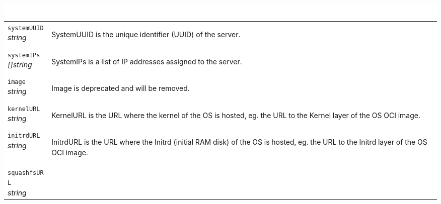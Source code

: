 <br/>
<table>
<tr>
<td>
<code>systemUUID</code><br/>
<em>
string
</em>
</td>
<td>
<p>SystemUUID is the unique identifier (UUID) of the server.</p>
</td>
</tr>
<tr>
<td>
<code>systemIPs</code><br/>
<em>
[]string
</em>
</td>
<td>
<p>SystemIPs is a list of IP addresses assigned to the server.</p>
</td>
</tr>
<tr>
<td>
<code>image</code><br/>
<em>
string
</em>
</td>
<td>
<p>Image is deprecated and will be removed.</p>
</td>
</tr>
<tr>
<td>
<code>kernelURL</code><br/>
<em>
string
</em>
</td>
<td>
<p>KernelURL is the URL where the kernel of the OS is hosted, eg. the URL to the Kernel layer of the OS OCI image.</p>
</td>
</tr>
<tr>
<td>
<code>initrdURL</code><br/>
<em>
string
</em>
</td>
<td>
<p>InitrdURL is the URL where the Initrd (initial RAM disk) of the OS is hosted, eg. the URL to the Initrd layer of the OS OCI image.</p>
</td>
</tr>
<tr>
<td>
<code>squashfsURL</code><br/>
<em>
string